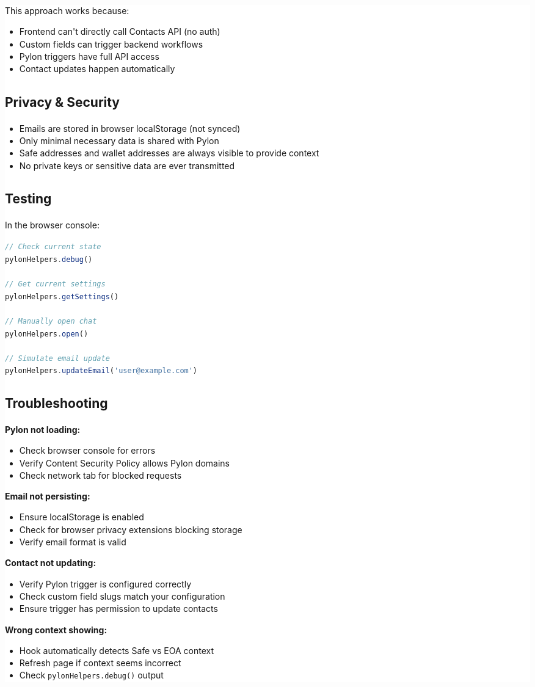 This approach works because:

- Frontend can't directly call Contacts API (no auth)
- Custom fields can trigger backend workflows
- Pylon triggers have full API access
- Contact updates happen automatically

## Privacy & Security

- Emails are stored in browser localStorage (not synced)
- Only minimal necessary data is shared with Pylon
- Safe addresses and wallet addresses are always visible to provide context
- No private keys or sensitive data are ever transmitted

## Testing

In the browser console:

```javascript
// Check current state
pylonHelpers.debug()

// Get current settings
pylonHelpers.getSettings()

// Manually open chat
pylonHelpers.open()

// Simulate email update
pylonHelpers.updateEmail('user@example.com')
```

## Troubleshooting

**Pylon not loading:**

- Check browser console for errors
- Verify Content Security Policy allows Pylon domains
- Check network tab for blocked requests

**Email not persisting:**

- Ensure localStorage is enabled
- Check for browser privacy extensions blocking storage
- Verify email format is valid

**Contact not updating:**

- Verify Pylon trigger is configured correctly
- Check custom field slugs match your configuration
- Ensure trigger has permission to update contacts

**Wrong context showing:**

- Hook automatically detects Safe vs EOA context
- Refresh page if context seems incorrect
- Check `pylonHelpers.debug()` output
